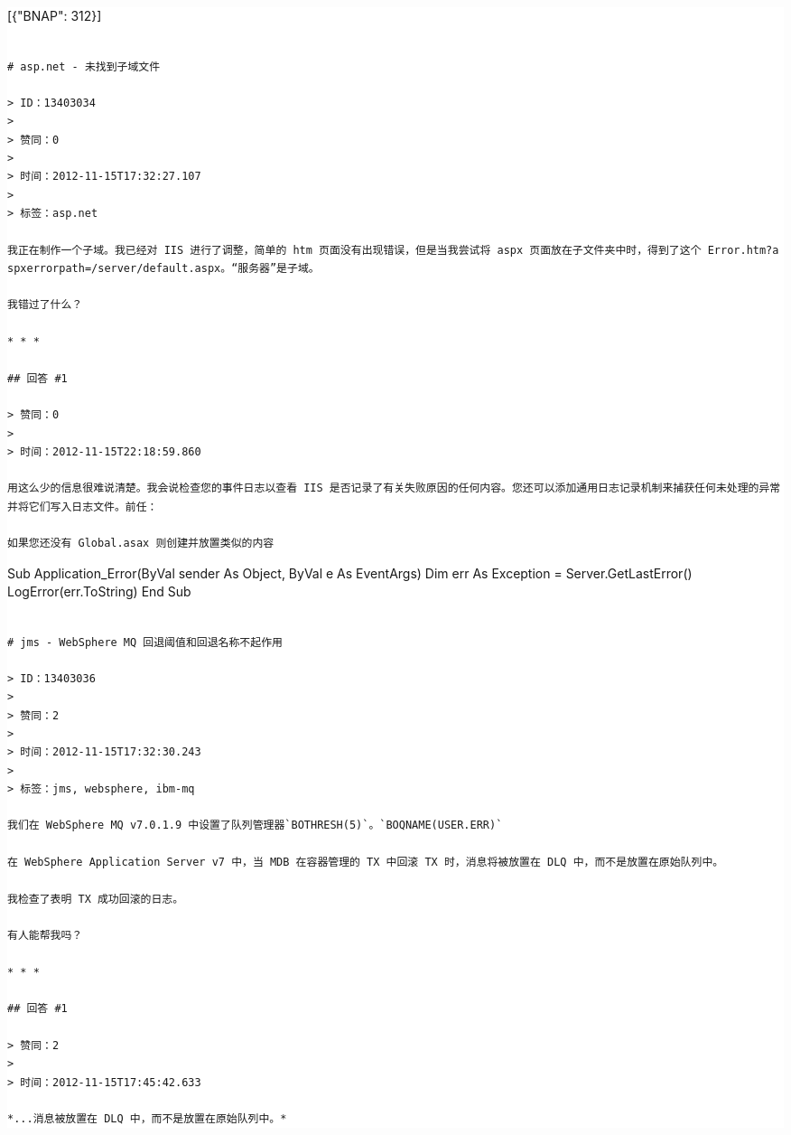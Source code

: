 [{"BNAP": 312}] 
```

# asp.net - 未找到子域文件

> ID：13403034
> 
> 赞同：0
> 
> 时间：2012-11-15T17:32:27.107
> 
> 标签：asp.net

我正在制作一个子域。我已经对 IIS 进行了调整，简单的 htm 页面没有出现错误，但是当我尝试将 aspx 页面放在子文件夹中时，得到了这个 Error.htm?aspxerrorpath=/server/default.aspx。“服务器”是子域。

我错过了什么？

* * *

## 回答 #1

> 赞同：0
> 
> 时间：2012-11-15T22:18:59.860

用这么少的信息很难说清楚。我会说检查您的事件日志以查看 IIS 是否记录了有关失败原因的任何内容。您还可以添加通用日志记录机制来捕获任何未处理的异常并将它们写入日志文件。前任：

如果您还没有 Global.asax 则创建并放置类似的内容

```
 Sub Application_Error(ByVal sender As Object, ByVal e As EventArgs)
        Dim err As Exception = Server.GetLastError()
        LogError(err.ToString)
  End Sub 
```

# jms - WebSphere MQ 回退阈值和回退名称不起作用

> ID：13403036
> 
> 赞同：2
> 
> 时间：2012-11-15T17:32:30.243
> 
> 标签：jms, websphere, ibm-mq

我们在 WebSphere MQ v7.0.1.9 中设置了队列管理器`BOTHRESH(5)`。`BOQNAME(USER.ERR)`

在 WebSphere Application Server v7 中，当 MDB 在容器管理的 TX 中回滚 TX 时，消息将被放置在 DLQ 中，而不是放置在原始队列中。

我检查了表明 TX 成功回滚的日志。

有人能帮我吗？

* * *

## 回答 #1

> 赞同：2
> 
> 时间：2012-11-15T17:45:42.633

*...消息被放置在 DLQ 中，而不是放置在原始队列中。*
```